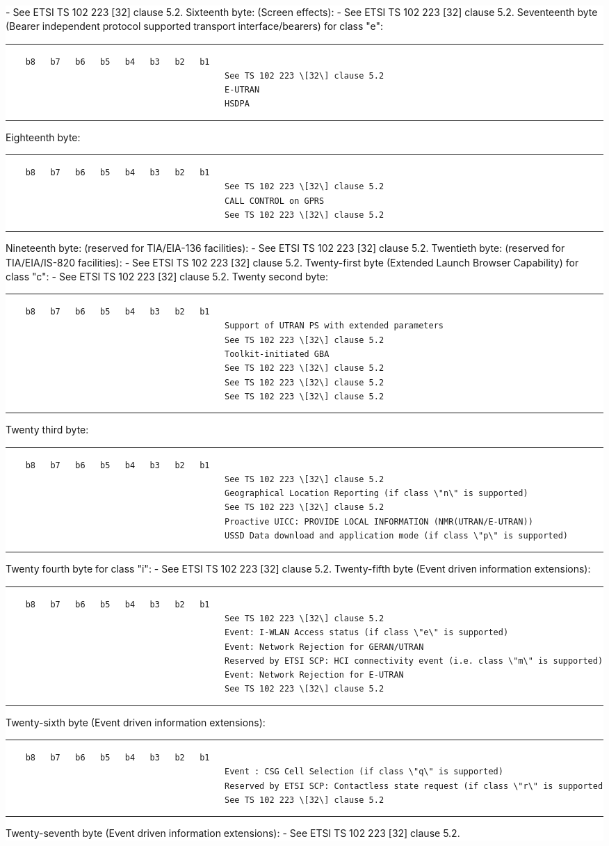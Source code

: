 \- See ETSI TS 102 223 [32] clause 5.2.
Sixteenth byte: (Screen effects):
\- See ETSI TS 102 223 [32] clause 5.2.
Seventeenth byte (Bearer independent protocol supported transport
interface/bearers) for class \"e\":
* * *
        b8   b7   b6   b5   b4   b3   b2   b1   
                                                See TS 102 223 \[32\] clause 5.2
                                                E-UTRAN
                                                HSDPA
* * *
Eighteenth byte:
* * *
        b8   b7   b6   b5   b4   b3   b2   b1   
                                                See TS 102 223 \[32\] clause 5.2
                                                CALL CONTROL on GPRS
                                                See TS 102 223 \[32\] clause 5.2
* * *
Nineteenth byte: (reserved for TIA/EIA-136 facilities):
\- See ETSI TS 102 223 [32] clause 5.2.
Twentieth byte: (reserved for TIA/EIA/IS-820 facilities):
\- See ETSI TS 102 223 [32] clause 5.2.
Twenty-first byte (Extended Launch Browser Capability) for class \"c\":
\- See ETSI TS 102 223 [32] clause 5.2.
Twenty second byte:
* * *
        b8   b7   b6   b5   b4   b3   b2   b1   
                                                Support of UTRAN PS with extended parameters
                                                See TS 102 223 \[32\] clause 5.2
                                                Toolkit-initiated GBA
                                                See TS 102 223 \[32\] clause 5.2
                                                See TS 102 223 \[32\] clause 5.2
                                                See TS 102 223 \[32\] clause 5.2
* * *
Twenty third byte:
* * *
        b8   b7   b6   b5   b4   b3   b2   b1   
                                                See TS 102 223 \[32\] clause 5.2
                                                Geographical Location Reporting (if class \"n\" is supported)
                                                See TS 102 223 \[32\] clause 5.2
                                                Proactive UICC: PROVIDE LOCAL INFORMATION (NMR(UTRAN/E-UTRAN))
                                                USSD Data download and application mode (if class \"p\" is supported)
* * *
Twenty fourth byte for class \"i\":
\- See ETSI TS 102 223 [32] clause 5.2.
Twenty-fifth byte (Event driven information extensions):
* * *
        b8   b7   b6   b5   b4   b3   b2   b1   
                                                See TS 102 223 \[32\] clause 5.2
                                                Event: I-WLAN Access status (if class \"e\" is supported)
                                                Event: Network Rejection for GERAN/UTRAN
                                                Reserved by ETSI SCP: HCI connectivity event (i.e. class \"m\" is supported)
                                                Event: Network Rejection for E-UTRAN
                                                See TS 102 223 \[32\] clause 5.2
* * *
Twenty-sixth byte (Event driven information extensions):
* * *
        b8   b7   b6   b5   b4   b3   b2   b1   
                                                Event : CSG Cell Selection (if class \"q\" is supported)
                                                Reserved by ETSI SCP: Contactless state request (if class \"r\" is supported
                                                See TS 102 223 \[32\] clause 5.2
* * *
Twenty-seventh byte (Event driven information extensions):
\- See ETSI TS 102 223 [32] clause 5.2.